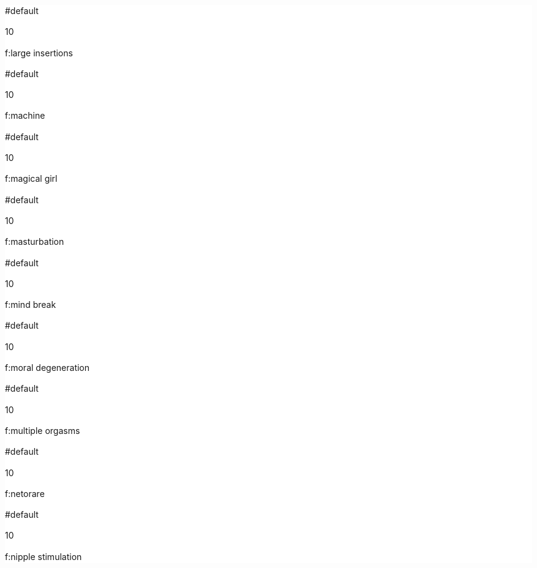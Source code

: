 

#default

10

f:large insertions



#default

10

f:machine



#default

10

f:magical girl



#default

10

f:masturbation



#default

10

f:mind break



#default

10

f:moral degeneration



#default

10

f:multiple orgasms



#default

10

f:netorare



#default

10

f:nipple stimulation
